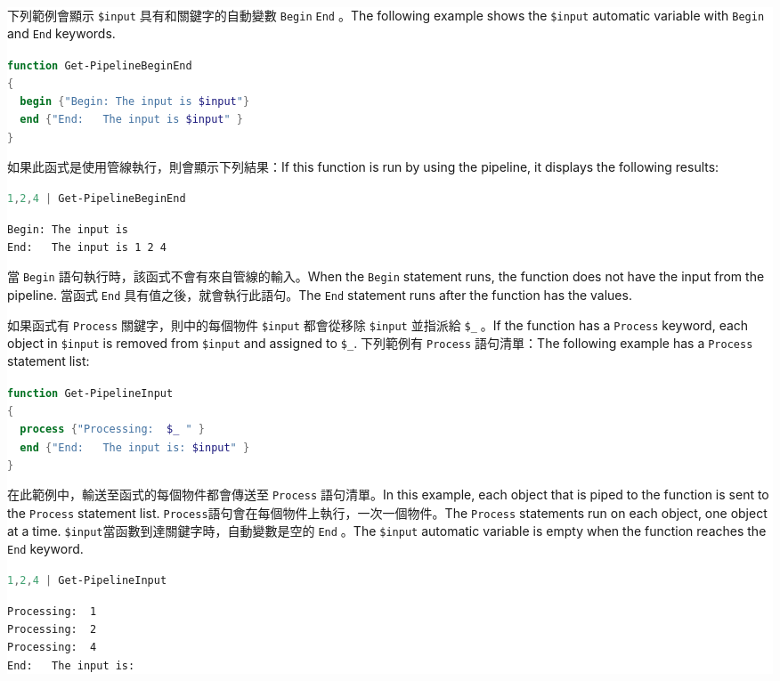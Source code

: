 <span data-ttu-id="b929c-218">下列範例會顯示 `$input` 具有和關鍵字的自動變數 `Begin` `End` 。</span><span class="sxs-lookup"><span data-stu-id="b929c-218">The following example shows the `$input` automatic variable with `Begin` and `End` keywords.</span></span>

```powershell
function Get-PipelineBeginEnd
{
  begin {"Begin: The input is $input"}
  end {"End:   The input is $input" }
}
```

<span data-ttu-id="b929c-219">如果此函式是使用管線執行，則會顯示下列結果：</span><span class="sxs-lookup"><span data-stu-id="b929c-219">If this function is run by using the pipeline, it displays the following results:</span></span>

```powershell
1,2,4 | Get-PipelineBeginEnd
```

```Output
Begin: The input is
End:   The input is 1 2 4
```

<span data-ttu-id="b929c-220">當 `Begin` 語句執行時，該函式不會有來自管線的輸入。</span><span class="sxs-lookup"><span data-stu-id="b929c-220">When the `Begin` statement runs, the function does not have the input from the pipeline.</span></span> <span data-ttu-id="b929c-221">當函式 `End` 具有值之後，就會執行此語句。</span><span class="sxs-lookup"><span data-stu-id="b929c-221">The `End` statement runs after the function has the values.</span></span>

<span data-ttu-id="b929c-222">如果函式有 `Process` 關鍵字，則中的每個物件 `$input` 都會從移除 `$input` 並指派給 `$_` 。</span><span class="sxs-lookup"><span data-stu-id="b929c-222">If the function has a `Process` keyword, each object in `$input` is removed from `$input` and assigned to `$_`.</span></span> <span data-ttu-id="b929c-223">下列範例有 `Process` 語句清單：</span><span class="sxs-lookup"><span data-stu-id="b929c-223">The following example has a `Process` statement list:</span></span>

```powershell
function Get-PipelineInput
{
  process {"Processing:  $_ " }
  end {"End:   The input is: $input" }
}
```

<span data-ttu-id="b929c-224">在此範例中，輸送至函式的每個物件都會傳送至 `Process` 語句清單。</span><span class="sxs-lookup"><span data-stu-id="b929c-224">In this example, each object that is piped to the function is sent to the `Process` statement list.</span></span> <span data-ttu-id="b929c-225">`Process`語句會在每個物件上執行，一次一個物件。</span><span class="sxs-lookup"><span data-stu-id="b929c-225">The `Process` statements run on each object, one object at a time.</span></span> <span data-ttu-id="b929c-226">`$input`當函數到達關鍵字時，自動變數是空的 `End` 。</span><span class="sxs-lookup"><span data-stu-id="b929c-226">The `$input` automatic variable is empty when the function reaches the `End` keyword.</span></span>

```powershell
1,2,4 | Get-PipelineInput
```

```Output
Processing:  1
Processing:  2
Processing:  4
End:   The input is:
```
